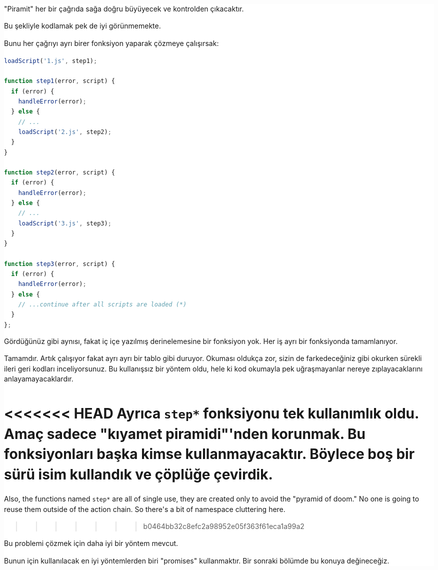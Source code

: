 "Piramit" her bir çağrıda sağa doğru büyüyecek ve kontrolden çıkacaktır.

Bu şekliyle kodlamak pek de iyi görünmemekte.

Bunu her çağrıyı ayrı birer fonksiyon yaparak çözmeye çalışırsak:

```js
loadScript('1.js', step1);

function step1(error, script) {
  if (error) {
    handleError(error);
  } else {
    // ...
    loadScript('2.js', step2);
  }
}

function step2(error, script) {
  if (error) {
    handleError(error);
  } else {
    // ...
    loadScript('3.js', step3);
  }
}

function step3(error, script) {
  if (error) {
    handleError(error);
  } else {
    // ...continue after all scripts are loaded (*)
  }
};
```
Gördüğünüz gibi aynısı, fakat iç içe yazılmış derinelemesine bir fonksiyon yok. Her iş ayrı bir fonksiyonda tamamlanıyor.

Tamamdır. Artık çalışıyor fakat ayrı ayrı bir tablo gibi duruyor. Okuması oldukça zor, sizin de farkedeceğiniz gibi okurken sürekli ileri geri kodları inceliyorsunuz. Bu kullanışsız bir yöntem oldu, hele ki kod okumayla pek uğraşmayanlar nereye zıplayacaklarını anlayamayacaklardır.

<<<<<<< HEAD
Ayrıca `step*` fonksiyonu tek kullanımlık oldu. Amaç sadece "kıyamet piramidi"'nden korunmak. Bu fonksiyonları başka kimse kullanmayacaktır. Böylece boş bir sürü isim kullandık ve çöplüğe çevirdik.
=======
Also, the functions named `step*` are all of single use, they are created only to avoid the "pyramid of doom." No one is going to reuse them outside of the action chain. So there's a bit of namespace cluttering here.
>>>>>>> b0464bb32c8efc2a98952e05f363f61eca1a99a2

Bu problemi çözmek için daha iyi bir yöntem mevcut.

Bunun için kullanılacak en iyi yöntemlerden biri "promises" kullanmaktır. Bir sonraki bölümde bu konuya değineceğiz.
